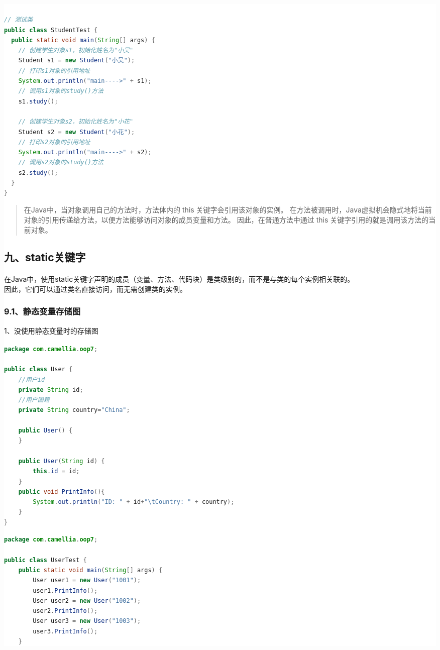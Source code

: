 ```java

// 测试类
public class StudentTest {
  public static void main(String[] args) {
    // 创建学生对象s1，初始化姓名为"小吴"
    Student s1 = new Student("小吴");
    // 打印s1对象的引用地址
    System.out.println("main---->" + s1);
    // 调用s1对象的study()方法
    s1.study();

    // 创建学生对象s2，初始化姓名为"小花"
    Student s2 = new Student("小花");
    // 打印s2对象的引用地址
    System.out.println("main---->" + s2);
    // 调用s2对象的study()方法
    s2.study();
  }
}

```
>在Java中，当对象调用自己的方法时，方法体内的 this 关键字会引用该对象的实例。
>在方法被调用时，Java虚拟机会隐式地将当前对象的引用传递给方法，以便方法能够访问对象的成员变量和方法。
>因此，在普通方法中通过 this 关键字引用的就是调用该方法的当前对象。


## 九、static关键字
在Java中，使用static关键字声明的成员（变量、方法、代码块）是类级别的，而不是与类的每个实例相关联的。    
因此，它们可以通过类名直接访问，而无需创建类的实例。
### 9.1、静态变量存储图
1、没使用静态变量时的存储图
```java
package com.camellia.oop7;

public class User {
    //用户id
    private String id;
    //用户国籍
    private String country="China";

    public User() {
    }

    public User(String id) {
        this.id = id;
    }
    public void PrintInfo(){
        System.out.println("ID: " + id+"\tCountry: " + country);
    }
}
```
```java
package com.camellia.oop7;

public class UserTest {
    public static void main(String[] args) {
        User user1 = new User("1001");
        user1.PrintInfo();
        User user2 = new User("1002");
        user2.PrintInfo();
        User user3 = new User("1003");
        user3.PrintInfo();
    }
```